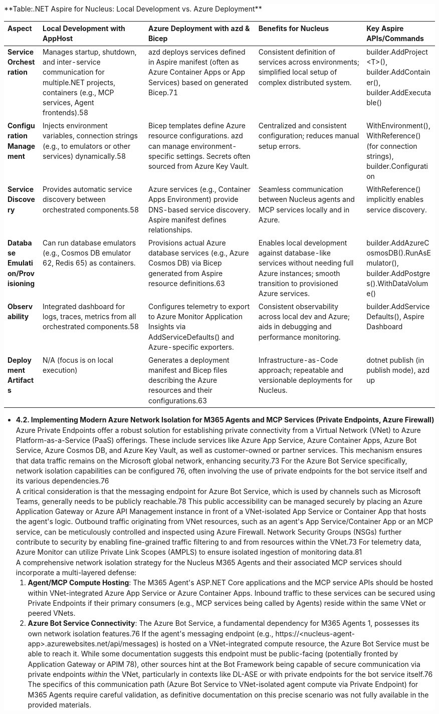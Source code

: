\*\*Table:.NET Aspire for Nucleus: Local Development vs. Azure Deployment\*\*

| Aspect | Local Development with AppHost | Azure Deployment with azd & Bicep | Benefits for Nucleus | Key Aspire APIs/Commands |
| :---- | :---- | :---- | :---- | :---- |
| **Service Orchestration** | Manages startup, shutdown, and inter-service communication for multiple.NET projects, containers (e.g., MCP services, Agent frontends).58 | azd deploys services defined in Aspire manifest (often as Azure Container Apps or App Services) based on generated Bicep.71 | Consistent definition of services across environments; simplified local setup of complex distributed system. | builder.AddProject\<T\>(), builder.AddContainer(), builder.AddExecutable() |
| **Configuration Management** | Injects environment variables, connection strings (e.g., to emulators or other services) dynamically.58 | Bicep templates define Azure resource configurations. azd can manage environment-specific settings. Secrets often sourced from Azure Key Vault. | Centralized and consistent configuration; reduces manual setup errors. | WithEnvironment(), WithReference() (for connection strings), builder.Configuration |
| **Service Discovery** | Provides automatic service discovery between orchestrated components.58 | Azure services (e.g., Container Apps Environment) provide DNS-based service discovery. Aspire manifest defines relationships. | Seamless communication between Nucleus agents and MCP services locally and in Azure. | WithReference() implicitly enables service discovery. |
| **Database Emulation/Provisioning** | Can run database emulators (e.g., Cosmos DB emulator 62, Redis 65) as containers. | Provisions actual Azure database services (e.g., Azure Cosmos DB) via Bicep generated from Aspire resource definitions.63 | Enables local development against database-like services without needing full Azure instances; smooth transition to provisioned Azure services. | builder.AddAzureCosmosDB().RunAsEmulator(), builder.AddPostgres().WithDataVolume() |
| **Observability** | Integrated dashboard for logs, traces, metrics from all orchestrated components.58 | Configures telemetry to export to Azure Monitor Application Insights via AddServiceDefaults() and Azure-specific exporters. | Consistent observability across local dev and Azure; aids in debugging and performance monitoring. | builder.AddServiceDefaults(), Aspire Dashboard |
| **Deployment Artifacts** | N/A (focus is on local execution) | Generates a deployment manifest and Bicep files describing the Azure resources and their configurations.63 | Infrastructure-as-Code approach; repeatable and versionable deployments for Nucleus. | dotnet publish (in publish mode), azd up |

* **4.2. Implementing Modern Azure Network Isolation for M365 Agents and MCP Services (Private Endpoints, Azure Firewall)**  
  Azure Private Endpoints offer a robust solution for establishing private connectivity from a Virtual Network (VNet) to Azure Platform-as-a-Service (PaaS) offerings. These include services like Azure App Service, Azure Container Apps, Azure Bot Service, Azure Cosmos DB, and Azure Key Vault, as well as customer-owned or partner services. This mechanism ensures that data traffic remains on the Microsoft global network, enhancing security.73 For the Azure Bot Service specifically, network isolation capabilities can be configured 76, often involving the use of private endpoints for the bot service itself and its various dependencies.76  
  A critical consideration is that the messaging endpoint for Azure Bot Service, which is used by channels such as Microsoft Teams, generally needs to be publicly reachable.78 This public accessibility can be managed securely by placing an Azure Application Gateway or Azure API Management instance in front of a VNet-isolated App Service or Container App that hosts the agent's logic. Outbound traffic originating from VNet resources, such as an agent's App Service/Container App or an MCP service, can be meticulously controlled and inspected using Azure Firewall. Network Security Groups (NSGs) further contribute to security by enabling fine-grained traffic filtering to and from resources within the VNet.73 For telemetry data, Azure Monitor can utilize Private Link Scopes (AMPLS) to ensure isolated ingestion of monitoring data.81  
  A comprehensive network isolation strategy for the Nucleus M365 Agents and their associated MCP services should incorporate a multi-layered defense:  
  1. **Agent/MCP Compute Hosting**: The M365 Agent's ASP.NET Core applications and the MCP service APIs should be hosted within VNet-integrated Azure App Service or Azure Container Apps. Inbound traffic to these services can be secured using Private Endpoints if their primary consumers (e.g., MCP services being called by Agents) reside within the same VNet or peered VNets.  
  2. **Azure Bot Service Connectivity**: The Azure Bot Service, a fundamental dependency for M365 Agents 1, possesses its own network isolation features.76 If the agent's messaging endpoint (e.g., https://\<nucleus-agent-app\>.azurewebsites.net/api/messages) is hosted on a VNet-integrated compute resource, the Azure Bot Service must be able to reach it. While some documentation suggests this endpoint must be public-facing (potentially fronted by Application Gateway or APIM 78), other sources hint at the Bot Framework being capable of secure communication via private endpoints *within* the VNet, particularly in contexts like DL-ASE or with private endpoints for the bot service itself.76 The specifics of this communication path (Azure Bot Service to VNet-isolated agent compute via Private Endpoint) for M365 Agents require careful validation, as definitive documentation on this precise scenario was not fully available in the provided materials.  